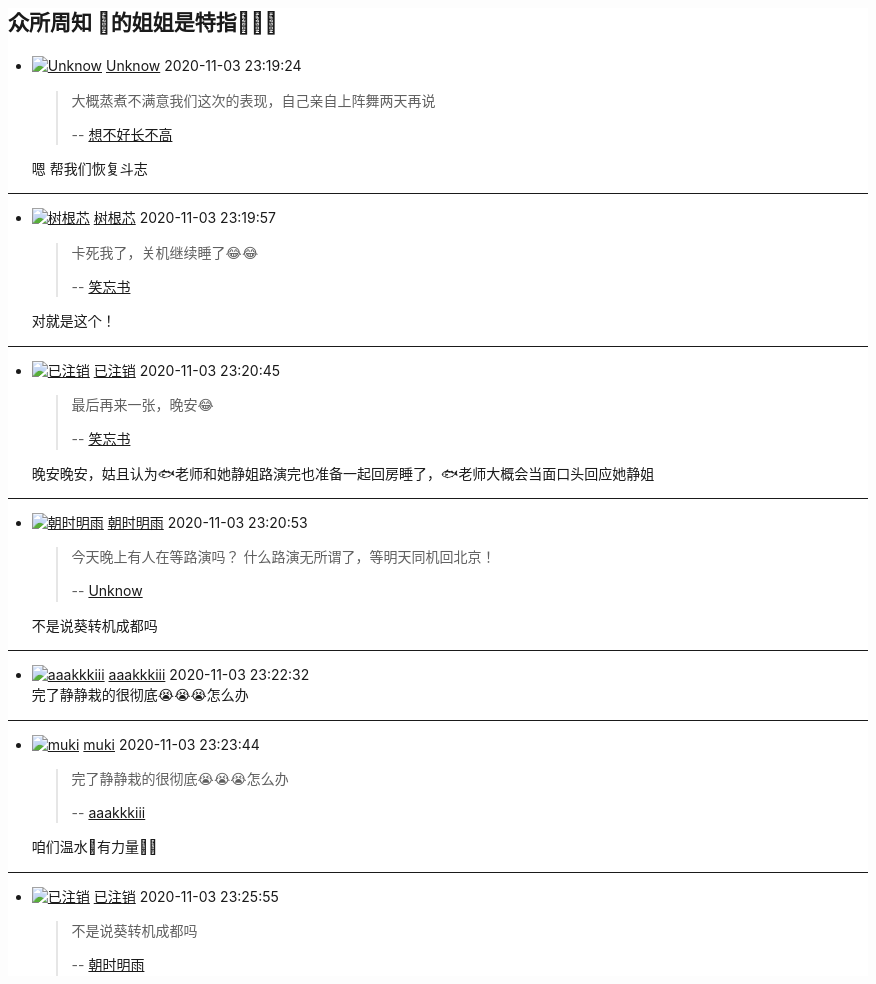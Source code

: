   众所周知 🌻的姐姐是特指🐷👏🏻  
---
* [![Unknow](../../image/icon/u219306324-4.jpg)](https://www.douban.com/people/219306324/)    [Unknow](https://www.douban.com/people/219306324/)    2020-11-03 23:19:24  
  >大概蒸煮不满意我们这次的表现，自己亲自上阵舞两天再说  
  >
  >-- [想不好长不高](https://www.douban.com/people/4098918/)  
  
  嗯 帮我们恢复斗志  
---
* [![树根芯](../../image/icon/u150517926-1.jpg)](https://www.douban.com/people/150517926/)    [树根芯](https://www.douban.com/people/150517926/)    2020-11-03 23:19:57  
  >卡死我了，关机继续睡了😂😂  
  >
  >-- [笑忘书](https://www.douban.com/people/40401623/)  
  
  对就是这个！  
---
* [![已注销](../../image/icon/u187860590-7.jpg)](https://www.douban.com/people/187860590/)    [已注销](https://www.douban.com/people/187860590/)    2020-11-03 23:20:45  
  >最后再来一张，晚安😂  
  >
  >-- [笑忘书](https://www.douban.com/people/40401623/)  
  
  晚安晚安，姑且认为🐟老师和她静姐路演完也准备一起回房睡了，🐟老师大概会当面口头回应她静姐  
---
* [![朝时明雨](../../image/icon/u219313738-1.jpg)](https://www.douban.com/people/219313738/)    [朝时明雨](https://www.douban.com/people/219313738/)    2020-11-03 23:20:53  
  >今天晚上有人在等路演吗？ 什么路演无所谓了，等明天同机回北京！  
  >
  >-- [Unknow](https://www.douban.com/people/219306324/)  
  
  不是说葵转机成都吗  
---
* [![aaakkkiii](../../image/icon/u50735862-89.jpg)](https://www.douban.com/people/aki102/)    [aaakkkiii](https://www.douban.com/people/aki102/)    2020-11-03 23:22:32  
  完了静静栽的很彻底😭😭😭怎么办  
---
* [![muki](../../image/icon/u190049323-2.jpg)](https://www.douban.com/people/190049323/)    [muki](https://www.douban.com/people/190049323/)    2020-11-03 23:23:44  
  >完了静静栽的很彻底😭😭😭怎么办  
  >
  >-- [aaakkkiii](https://www.douban.com/people/aki102/)  
  
  咱们温水🐷有力量💪🏻  
---
* [![已注销](../../image/icon/u187860590-7.jpg)](https://www.douban.com/people/187860590/)    [已注销](https://www.douban.com/people/187860590/)    2020-11-03 23:25:55  
  >不是说葵转机成都吗  
  >
  >-- [朝时明雨](https://www.douban.com/people/219313738/)  
  